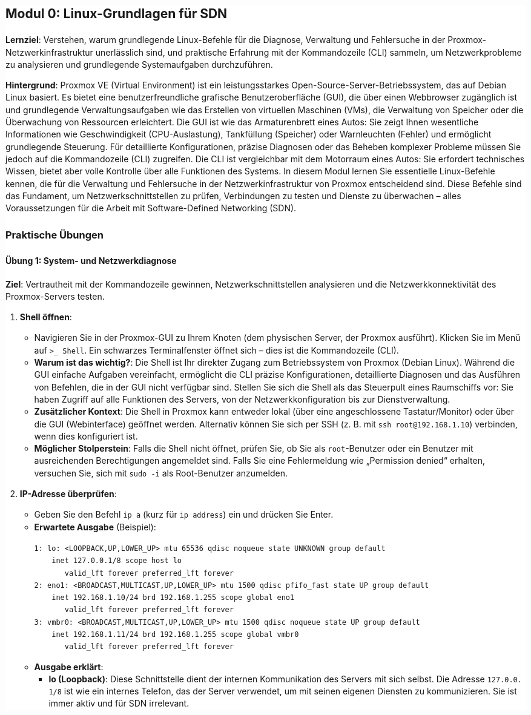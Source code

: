 ## Modul 0: Linux-Grundlagen für SDN

**Lernziel**: Verstehen, warum grundlegende Linux-Befehle für die Diagnose, Verwaltung und Fehlersuche in der Proxmox-Netzwerkinfrastruktur unerlässlich sind, und praktische Erfahrung mit der Kommandozeile (CLI) sammeln, um Netzwerkprobleme zu analysieren und grundlegende Systemaufgaben durchzuführen.

**Hintergrund**: Proxmox VE (Virtual Environment) ist ein leistungsstarkes Open-Source-Server-Betriebssystem, das auf Debian Linux basiert. Es bietet eine benutzerfreundliche grafische Benutzeroberfläche (GUI), die über einen Webbrowser zugänglich ist und grundlegende Verwaltungsaufgaben wie das Erstellen von virtuellen Maschinen (VMs), die Verwaltung von Speicher oder die Überwachung von Ressourcen erleichtert. Die GUI ist wie das Armaturenbrett eines Autos: Sie zeigt Ihnen wesentliche Informationen wie Geschwindigkeit (CPU-Auslastung), Tankfüllung (Speicher) oder Warnleuchten (Fehler) und ermöglicht grundlegende Steuerung. Für detaillierte Konfigurationen, präzise Diagnosen oder das Beheben komplexer Probleme müssen Sie jedoch auf die Kommandozeile (CLI) zugreifen. Die CLI ist vergleichbar mit dem Motorraum eines Autos: Sie erfordert technisches Wissen, bietet aber volle Kontrolle über alle Funktionen des Systems. In diesem Modul lernen Sie essentielle Linux-Befehle kennen, die für die Verwaltung und Fehlersuche in der Netzwerkinfrastruktur von Proxmox entscheidend sind. Diese Befehle sind das Fundament, um Netzwerkschnittstellen zu prüfen, Verbindungen zu testen und Dienste zu überwachen – alles Voraussetzungen für die Arbeit mit Software-Defined Networking (SDN).

### Praktische Übungen

#### Übung 1: System- und Netzwerkdiagnose

**Ziel**: Vertrautheit mit der Kommandozeile gewinnen, Netzwerkschnittstellen analysieren und die Netzwerkkonnektivität des Proxmox-Servers testen.

1. **Shell öffnen**:
   - Navigieren Sie in der Proxmox-GUI zu Ihrem Knoten (dem physischen Server, der Proxmox ausführt). Klicken Sie im Menü auf `>_ Shell`. Ein schwarzes Terminalfenster öffnet sich – dies ist die Kommandozeile (CLI).
   - **Warum ist das wichtig?**: Die Shell ist Ihr direkter Zugang zum Betriebssystem von Proxmox (Debian Linux). Während die GUI einfache Aufgaben vereinfacht, ermöglicht die CLI präzise Konfigurationen, detaillierte Diagnosen und das Ausführen von Befehlen, die in der GUI nicht verfügbar sind. Stellen Sie sich die Shell als das Steuerpult eines Raumschiffs vor: Sie haben Zugriff auf alle Funktionen des Servers, von der Netzwerkkonfiguration bis zur Dienstverwaltung.
   - **Zusätzlicher Kontext**: Die Shell in Proxmox kann entweder lokal (über eine angeschlossene Tastatur/Monitor) oder über die GUI (Webinterface) geöffnet werden. Alternativ können Sie sich per SSH (z. B. mit `ssh root@192.168.1.10`) verbinden, wenn dies konfiguriert ist.
   - **Möglicher Stolperstein**: Falls die Shell nicht öffnet, prüfen Sie, ob Sie als `root`-Benutzer oder ein Benutzer mit ausreichenden Berechtigungen angemeldet sind. Falls Sie eine Fehlermeldung wie „Permission denied“ erhalten, versuchen Sie, sich mit `sudo -i` als Root-Benutzer anzumelden.

2. **IP-Adresse überprüfen**:
   - Geben Sie den Befehl `ip a` (kurz für `ip address`) ein und drücken Sie Enter.
   - **Erwartete Ausgabe** (Beispiel):
     ```
     1: lo: <LOOPBACK,UP,LOWER_UP> mtu 65536 qdisc noqueue state UNKNOWN group default 
         inet 127.0.0.1/8 scope host lo
            valid_lft forever preferred_lft forever
     2: eno1: <BROADCAST,MULTICAST,UP,LOWER_UP> mtu 1500 qdisc pfifo_fast state UP group default 
         inet 192.168.1.10/24 brd 192.168.1.255 scope global eno1
            valid_lft forever preferred_lft forever
     3: vmbr0: <BROADCAST,MULTICAST,UP,LOWER_UP> mtu 1500 qdisc noqueue state UP group default 
         inet 192.168.1.11/24 brd 192.168.1.255 scope global vmbr0
            valid_lft forever preferred_lft forever
     ```
   - **Ausgabe erklärt**:
     - **lo (Loopback)**: Diese Schnittstelle dient der internen Kommunikation des Servers mit sich selbst. Die Adresse `127.0.0.1/8` ist wie ein internes Telefon, das der Server verwendet, um mit seinen eigenen Diensten zu kommunizieren. Sie ist immer aktiv und für SDN irrelevant.